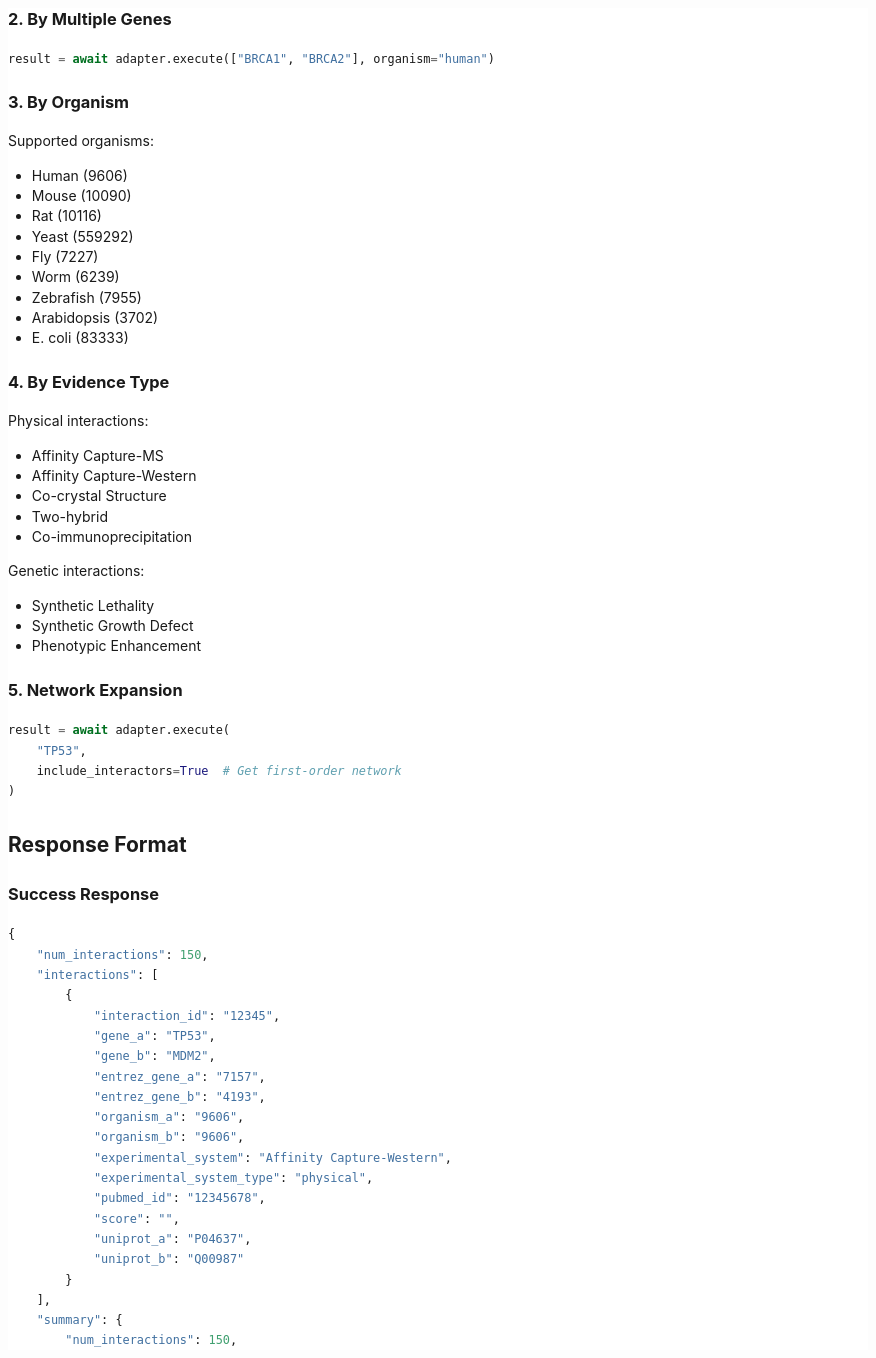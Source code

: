 ### 2. By Multiple Genes
```python
result = await adapter.execute(["BRCA1", "BRCA2"], organism="human")
```

### 3. By Organism
Supported organisms:
- Human (9606)
- Mouse (10090)
- Rat (10116)
- Yeast (559292)
- Fly (7227)
- Worm (6239)
- Zebrafish (7955)
- Arabidopsis (3702)
- E. coli (83333)

### 4. By Evidence Type
Physical interactions:
- Affinity Capture-MS
- Affinity Capture-Western
- Co-crystal Structure
- Two-hybrid
- Co-immunoprecipitation

Genetic interactions:
- Synthetic Lethality
- Synthetic Growth Defect
- Phenotypic Enhancement

### 5. Network Expansion
```python
result = await adapter.execute(
    "TP53",
    include_interactors=True  # Get first-order network
)
```

## Response Format

### Success Response
```python
{
    "num_interactions": 150,
    "interactions": [
        {
            "interaction_id": "12345",
            "gene_a": "TP53",
            "gene_b": "MDM2",
            "entrez_gene_a": "7157",
            "entrez_gene_b": "4193",
            "organism_a": "9606",
            "organism_b": "9606",
            "experimental_system": "Affinity Capture-Western",
            "experimental_system_type": "physical",
            "pubmed_id": "12345678",
            "score": "",
            "uniprot_a": "P04637",
            "uniprot_b": "Q00987"
        }
    ],
    "summary": {
        "num_interactions": 150,
```